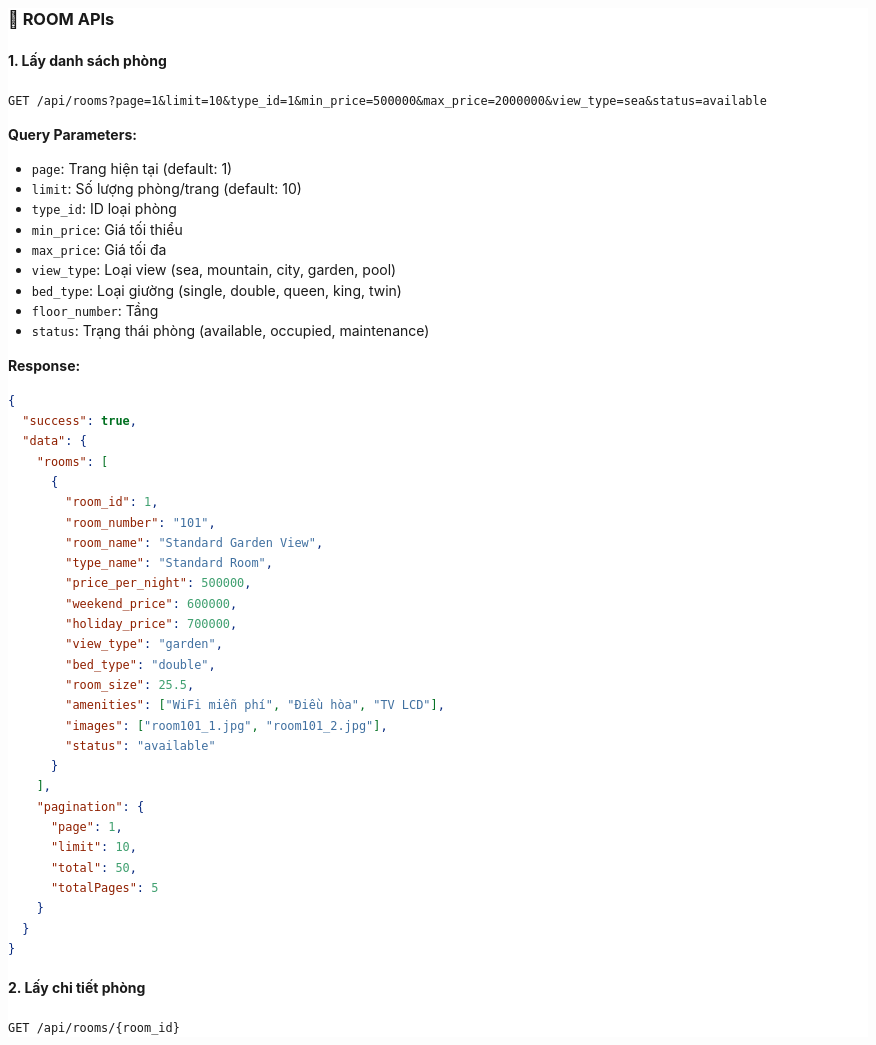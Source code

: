 
### 🏨 **ROOM APIs**

#### **1. Lấy danh sách phòng**
```http
GET /api/rooms?page=1&limit=10&type_id=1&min_price=500000&max_price=2000000&view_type=sea&status=available
```

**Query Parameters:**
- `page`: Trang hiện tại (default: 1)
- `limit`: Số lượng phòng/trang (default: 10)
- `type_id`: ID loại phòng
- `min_price`: Giá tối thiểu
- `max_price`: Giá tối đa
- `view_type`: Loại view (sea, mountain, city, garden, pool)
- `bed_type`: Loại giường (single, double, queen, king, twin)
- `floor_number`: Tầng
- `status`: Trạng thái phòng (available, occupied, maintenance)

**Response:**
```json
{
  "success": true,
  "data": {
    "rooms": [
      {
        "room_id": 1,
        "room_number": "101",
        "room_name": "Standard Garden View",
        "type_name": "Standard Room",
        "price_per_night": 500000,
        "weekend_price": 600000,
        "holiday_price": 700000,
        "view_type": "garden",
        "bed_type": "double",
        "room_size": 25.5,
        "amenities": ["WiFi miễn phí", "Điều hòa", "TV LCD"],
        "images": ["room101_1.jpg", "room101_2.jpg"],
        "status": "available"
      }
    ],
    "pagination": {
      "page": 1,
      "limit": 10,
      "total": 50,
      "totalPages": 5
    }
  }
}
```

#### **2. Lấy chi tiết phòng**
```http
GET /api/rooms/{room_id}
```
